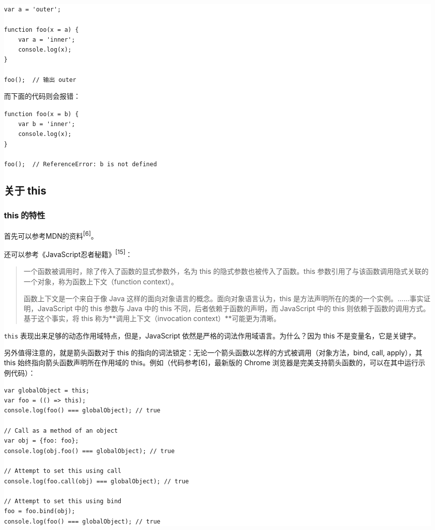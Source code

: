 ```
var a = 'outer';

function foo(x = a) {
    var a = 'inner';
    console.log(x);
}

foo();  // 输出 outer
```

而下面的代码则会报错：

```
function foo(x = b) {
    var b = 'inner';  
    console.log(x);
}

foo();  // ReferenceError: b is not defined
```

## 关于 this

### this 的特性

首先可以参考MDN的资料<sup>[6]</sup>。

还可以参考《JavaScript忍者秘籍》<sup>[15]</sup>：

> 一个函数被调用时，除了传入了函数的显式参数外，名为 this 的隐式参数也被传入了函数。this 参数引用了与该函数调用隐式关联的一个对象，称为函数上下文（function context）。
>
> 函数上下文是一个来自于像 Java 这样的面向对象语言的概念。面向对象语言认为，this 是方法声明所在的类的一个实例。……事实证明，JavaScript 中的 this 参数与 Java 中的 this 不同，后者依赖于函数的声明，而 JavaScript 中的 this 则依赖于函数的调用方式。基于这个事实，将 this 称为**调用上下文（invocation context）**可能更为清晰。

`this` 表现出来足够的动态作用域特点，但是，JavaScript 依然是严格的词法作用域语言。为什么？因为 this 不是变量名，它是关键字。

另外值得注意的，就是箭头函数对于 this 的指向的词法锁定：无论一个箭头函数以怎样的方式被调用（对象方法，bind, call, apply），其 this 始终指向箭头函数声明所在作用域的 this。例如（代码参考[6]，最新版的 Chrome 浏览器是完美支持箭头函数的，可以在其中运行示例代码）：

```
var globalObject = this;
var foo = (() => this);
console.log(foo() === globalObject); // true

// Call as a method of an object
var obj = {foo: foo};
console.log(obj.foo() === globalObject); // true

// Attempt to set this using call
console.log(foo.call(obj) === globalObject); // true

// Attempt to set this using bind
foo = foo.bind(obj);
console.log(foo() === globalObject); // true
```
